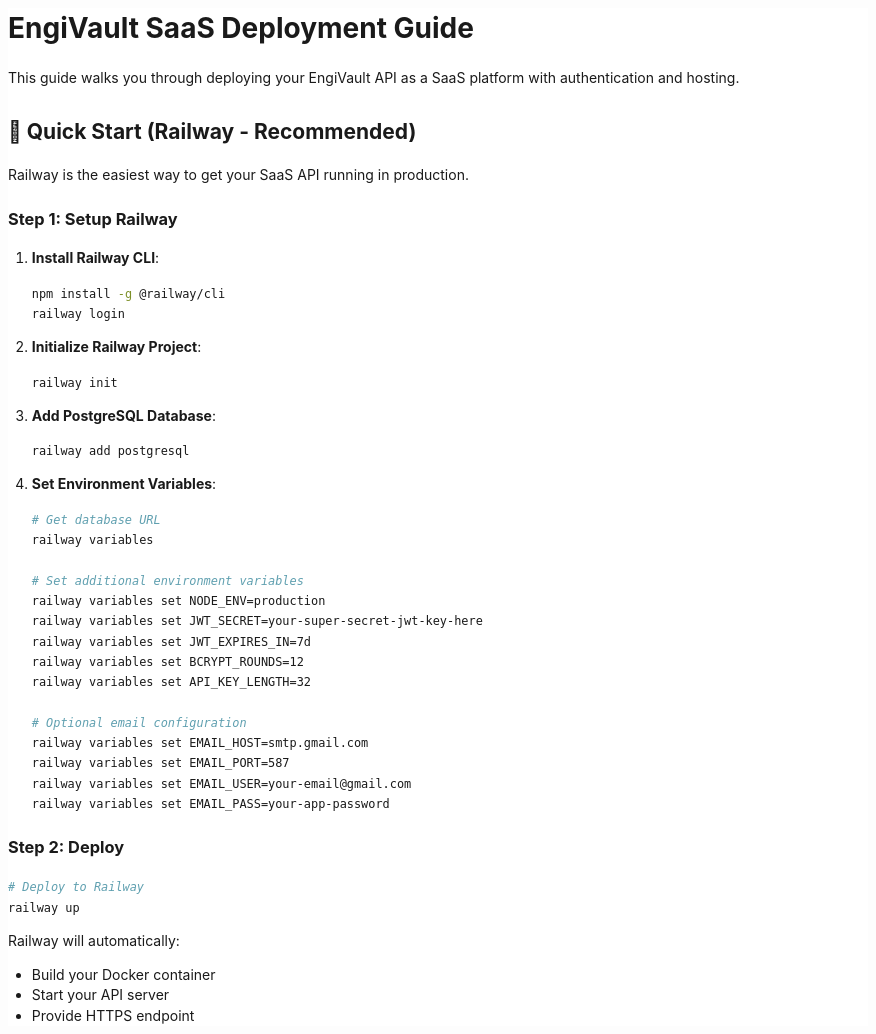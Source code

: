 # EngiVault SaaS Deployment Guide

This guide walks you through deploying your EngiVault API as a SaaS platform with authentication and hosting.

## 🚀 Quick Start (Railway - Recommended)

Railway is the easiest way to get your SaaS API running in production.

### Step 1: Setup Railway

1. **Install Railway CLI**:
   ```bash
   npm install -g @railway/cli
   railway login
   ```

2. **Initialize Railway Project**:
   ```bash
   railway init
   ```

3. **Add PostgreSQL Database**:
   ```bash
   railway add postgresql
   ```

4. **Set Environment Variables**:
   ```bash
   # Get database URL
   railway variables
   
   # Set additional environment variables
   railway variables set NODE_ENV=production
   railway variables set JWT_SECRET=your-super-secret-jwt-key-here
   railway variables set JWT_EXPIRES_IN=7d
   railway variables set BCRYPT_ROUNDS=12
   railway variables set API_KEY_LENGTH=32
   
   # Optional email configuration
   railway variables set EMAIL_HOST=smtp.gmail.com
   railway variables set EMAIL_PORT=587
   railway variables set EMAIL_USER=your-email@gmail.com
   railway variables set EMAIL_PASS=your-app-password
   ```

### Step 2: Deploy

```bash
# Deploy to Railway
railway up
```

Railway will automatically:
- Build your Docker container
- Start your API server
- Provide HTTPS endpoint
